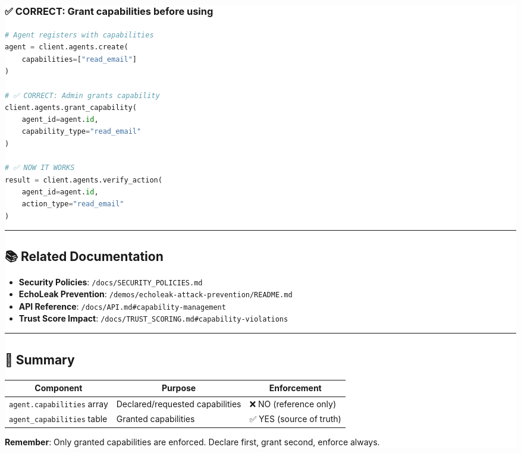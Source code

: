 ```python
```

### ✅ CORRECT: Grant capabilities before using
```python
# Agent registers with capabilities
agent = client.agents.create(
    capabilities=["read_email"]
)

# ✅ CORRECT: Admin grants capability
client.agents.grant_capability(
    agent_id=agent.id,
    capability_type="read_email"
)

# ✅ NOW IT WORKS
result = client.agents.verify_action(
    agent_id=agent.id,
    action_type="read_email"
)
```

---

## 📚 Related Documentation

- **Security Policies**: `/docs/SECURITY_POLICIES.md`
- **EchoLeak Prevention**: `/demos/echoleak-attack-prevention/README.md`
- **API Reference**: `/docs/API.md#capability-management`
- **Trust Score Impact**: `/docs/TRUST_SCORING.md#capability-violations`

---

## 🚀 Summary

| Component | Purpose | Enforcement |
|-----------|---------|-------------|
| `agent.capabilities` array | Declared/requested capabilities | ❌ NO (reference only) |
| `agent_capabilities` table | Granted capabilities | ✅ YES (source of truth) |

**Remember**: Only granted capabilities are enforced. Declare first, grant second, enforce always.
